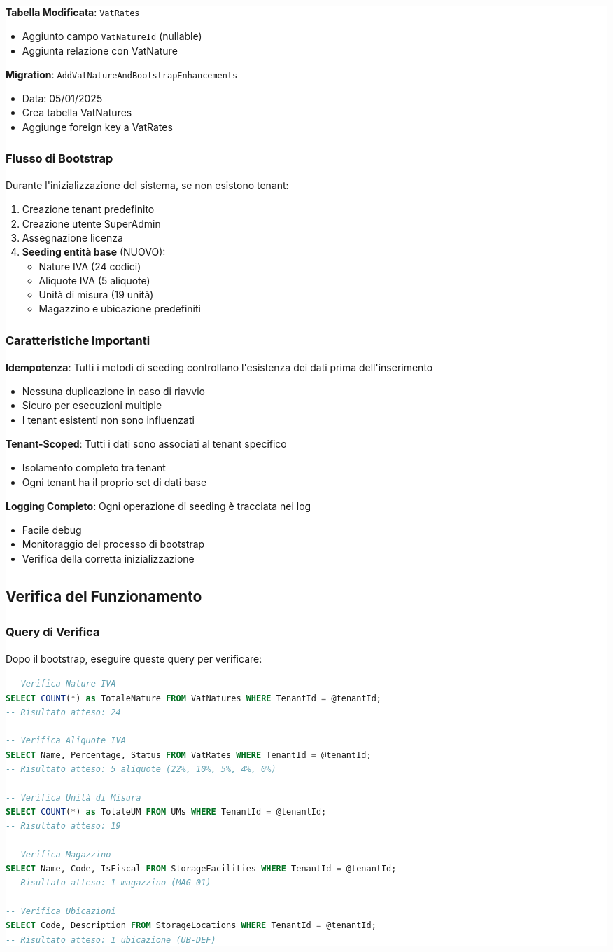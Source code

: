 **Tabella Modificata**: `VatRates`
- Aggiunto campo `VatNatureId` (nullable)
- Aggiunta relazione con VatNature

**Migration**: `AddVatNatureAndBootstrapEnhancements`
- Data: 05/01/2025
- Crea tabella VatNatures
- Aggiunge foreign key a VatRates

### Flusso di Bootstrap

Durante l'inizializzazione del sistema, se non esistono tenant:

1. Creazione tenant predefinito
2. Creazione utente SuperAdmin
3. Assegnazione licenza
4. **Seeding entità base** (NUOVO):
   - Nature IVA (24 codici)
   - Aliquote IVA (5 aliquote)
   - Unità di misura (19 unità)
   - Magazzino e ubicazione predefiniti

### Caratteristiche Importanti

**Idempotenza**: Tutti i metodi di seeding controllano l'esistenza dei dati prima dell'inserimento
- Nessuna duplicazione in caso di riavvio
- Sicuro per esecuzioni multiple
- I tenant esistenti non sono influenzati

**Tenant-Scoped**: Tutti i dati sono associati al tenant specifico
- Isolamento completo tra tenant
- Ogni tenant ha il proprio set di dati base

**Logging Completo**: Ogni operazione di seeding è tracciata nei log
- Facile debug
- Monitoraggio del processo di bootstrap
- Verifica della corretta inizializzazione

## Verifica del Funzionamento

### Query di Verifica

Dopo il bootstrap, eseguire queste query per verificare:

```sql
-- Verifica Nature IVA
SELECT COUNT(*) as TotaleNature FROM VatNatures WHERE TenantId = @tenantId;
-- Risultato atteso: 24

-- Verifica Aliquote IVA
SELECT Name, Percentage, Status FROM VatRates WHERE TenantId = @tenantId;
-- Risultato atteso: 5 aliquote (22%, 10%, 5%, 4%, 0%)

-- Verifica Unità di Misura
SELECT COUNT(*) as TotaleUM FROM UMs WHERE TenantId = @tenantId;
-- Risultato atteso: 19

-- Verifica Magazzino
SELECT Name, Code, IsFiscal FROM StorageFacilities WHERE TenantId = @tenantId;
-- Risultato atteso: 1 magazzino (MAG-01)

-- Verifica Ubicazioni
SELECT Code, Description FROM StorageLocations WHERE TenantId = @tenantId;
-- Risultato atteso: 1 ubicazione (UB-DEF)
```

